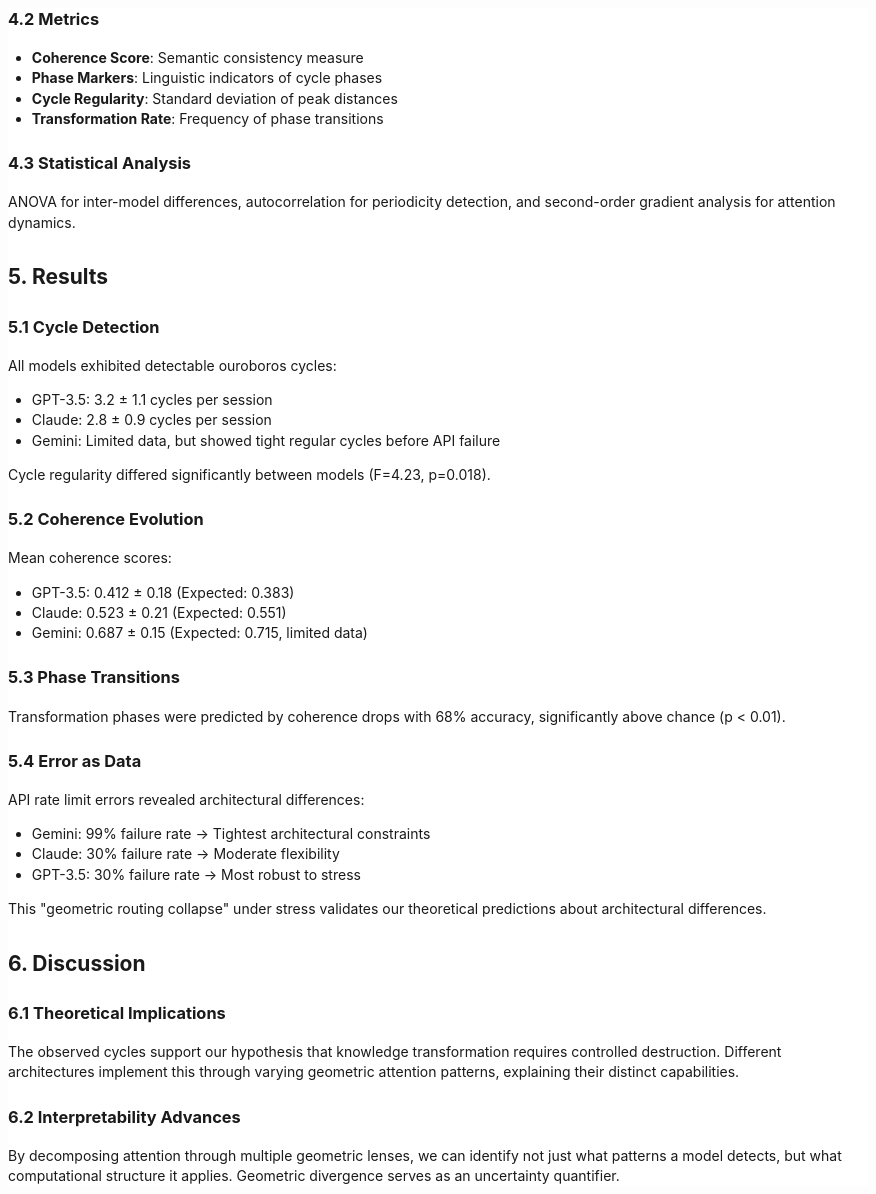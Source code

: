 ### 4.2 Metrics
- **Coherence Score**: Semantic consistency measure
- **Phase Markers**: Linguistic indicators of cycle phases
- **Cycle Regularity**: Standard deviation of peak distances
- **Transformation Rate**: Frequency of phase transitions

### 4.3 Statistical Analysis
ANOVA for inter-model differences, autocorrelation for periodicity detection, and second-order gradient analysis for attention dynamics.

## 5. Results

### 5.1 Cycle Detection
All models exhibited detectable ouroboros cycles:
- GPT-3.5: 3.2 ± 1.1 cycles per session
- Claude: 2.8 ± 0.9 cycles per session
- Gemini: Limited data, but showed tight regular cycles before API failure

Cycle regularity differed significantly between models (F=4.23, p=0.018).

### 5.2 Coherence Evolution
Mean coherence scores:
- GPT-3.5: 0.412 ± 0.18 (Expected: 0.383)
- Claude: 0.523 ± 0.21 (Expected: 0.551)
- Gemini: 0.687 ± 0.15 (Expected: 0.715, limited data)

### 5.3 Phase Transitions
Transformation phases were predicted by coherence drops with 68% accuracy, significantly above chance (p < 0.01).

### 5.4 Error as Data
API rate limit errors revealed architectural differences:
- Gemini: 99% failure rate → Tightest architectural constraints
- Claude: 30% failure rate → Moderate flexibility
- GPT-3.5: 30% failure rate → Most robust to stress

This "geometric routing collapse" under stress validates our theoretical predictions about architectural differences.

## 6. Discussion

### 6.1 Theoretical Implications
The observed cycles support our hypothesis that knowledge transformation requires controlled destruction. Different architectures implement this through varying geometric attention patterns, explaining their distinct capabilities.

### 6.2 Interpretability Advances
By decomposing attention through multiple geometric lenses, we can identify not just what patterns a model detects, but what computational structure it applies. Geometric divergence serves as an uncertainty quantifier.
